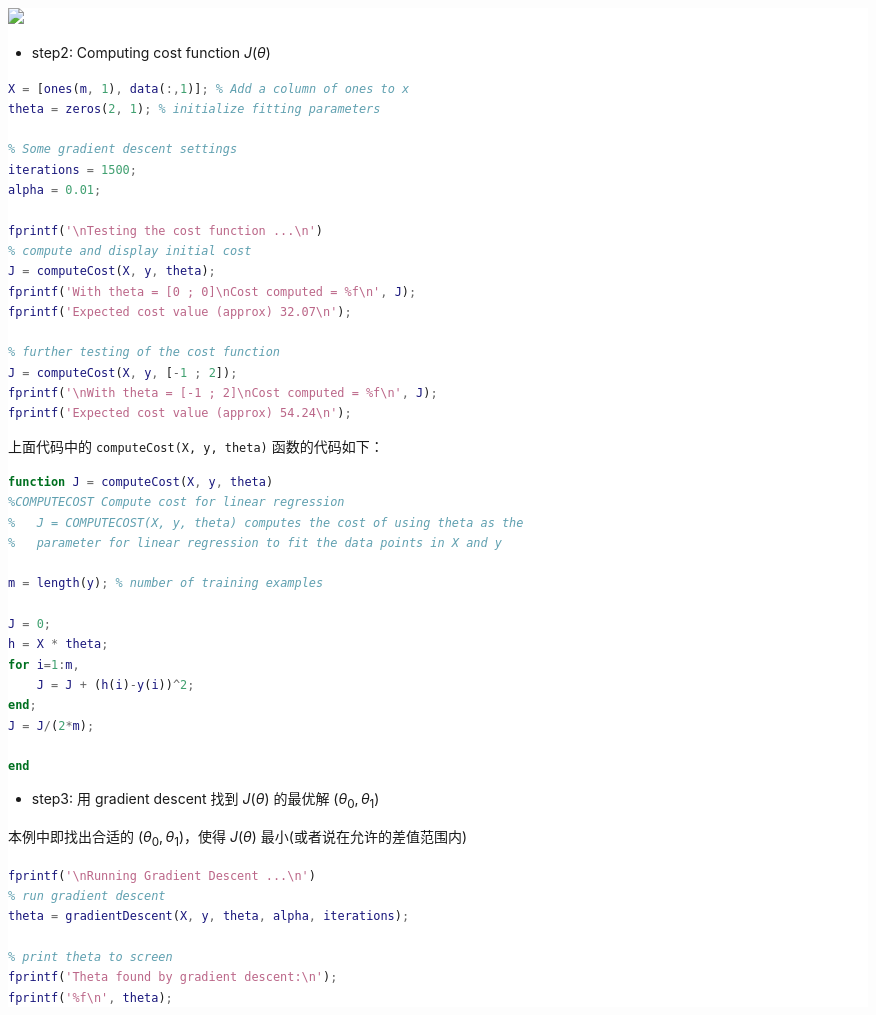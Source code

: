 ![](http://ipic-markdown.oss-cn-shanghai.aliyuncs.com/blog/2017-08-28-124518.jpg)

- step2: Computing cost function $J(\theta)$

```matlab
X = [ones(m, 1), data(:,1)]; % Add a column of ones to x
theta = zeros(2, 1); % initialize fitting parameters

% Some gradient descent settings
iterations = 1500;
alpha = 0.01;

fprintf('\nTesting the cost function ...\n')
% compute and display initial cost
J = computeCost(X, y, theta);
fprintf('With theta = [0 ; 0]\nCost computed = %f\n', J);
fprintf('Expected cost value (approx) 32.07\n');

% further testing of the cost function
J = computeCost(X, y, [-1 ; 2]);
fprintf('\nWith theta = [-1 ; 2]\nCost computed = %f\n', J);
fprintf('Expected cost value (approx) 54.24\n');
```

上面代码中的 `computeCost(X, y, theta)` 函数的代码如下：

```matlab
function J = computeCost(X, y, theta)
%COMPUTECOST Compute cost for linear regression
%   J = COMPUTECOST(X, y, theta) computes the cost of using theta as the
%   parameter for linear regression to fit the data points in X and y

m = length(y); % number of training examples

J = 0;
h = X * theta;
for i=1:m,
	J = J + (h(i)-y(i))^2;
end;
J = J/(2*m);

end
```

- step3: 用 gradient descent 找到 $J(\theta)$ 的最优解 $(\theta_0, \theta_1)$

本例中即找出合适的 $(\theta_0, \theta_1)$，使得 $J(\theta)$ 最小(或者说在允许的差值范围内)

```matlab
fprintf('\nRunning Gradient Descent ...\n')
% run gradient descent
theta = gradientDescent(X, y, theta, alpha, iterations);

% print theta to screen
fprintf('Theta found by gradient descent:\n');
fprintf('%f\n', theta);
```
